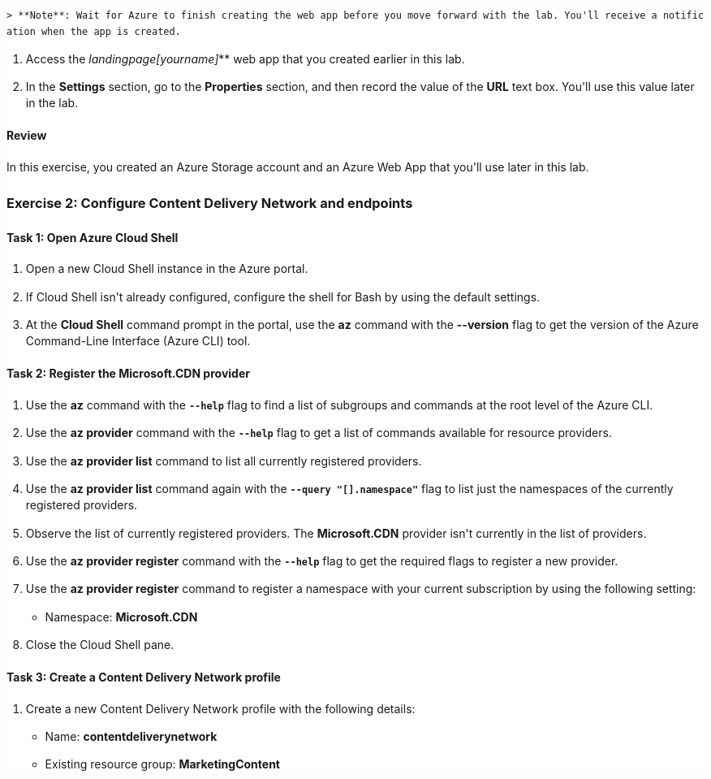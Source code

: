     > **Note**: Wait for Azure to finish creating the web app before you move forward with the lab. You'll receive a notification when the app is created.

1.  Access the **landingpage*[yourname]*** web app that you created earlier in this lab.

1.  In the **Settings** section, go to the **Properties** section, and then record the value of the **URL** text box. You'll use this value later in the lab.

#### Review

In this exercise, you created an Azure Storage account and an Azure Web App that you'll use later in this lab.

### Exercise 2: Configure Content Delivery Network and endpoints

#### Task 1: Open Azure Cloud Shell

1.  Open a new Cloud Shell instance in the Azure portal.

1.  If Cloud Shell isn't already configured, configure the shell for Bash by using the default settings.

1.  At the **Cloud Shell** command prompt in the portal, use the **az** command with the **--version** flag to get the version of the Azure Command-Line Interface (Azure CLI) tool.

#### Task 2: Register the Microsoft.CDN provider

1.  Use the **az** command with the **`--help`** flag to find a list of subgroups and commands at the root level of the Azure CLI.

1.  Use the **az provider** command with the **`--help`** flag to get a list of commands available for resource providers.

1.  Use the **az provider list** command to list all currently registered providers.

1.  Use the **az provider list** command again with the **`--query "[].namespace"`** flag to list just the namespaces of the currently registered providers.

1.  Observe the list of currently registered providers. The **Microsoft.CDN** provider isn't currently in the list of providers.

1.  Use the **az provider register** command with the **`--help`** flag to get the required flags to register a new provider.

1.  Use the **az provider register** command to register a namespace with your current subscription by using the following setting:

    -   Namespace: **Microsoft.CDN**

1.  Close the Cloud Shell pane.

#### Task 3: Create a Content Delivery Network profile

1.  Create a new Content Delivery Network profile with the following details:
    
    -   Name: **contentdeliverynetwork**

    -   Existing resource group: **MarketingContent**
